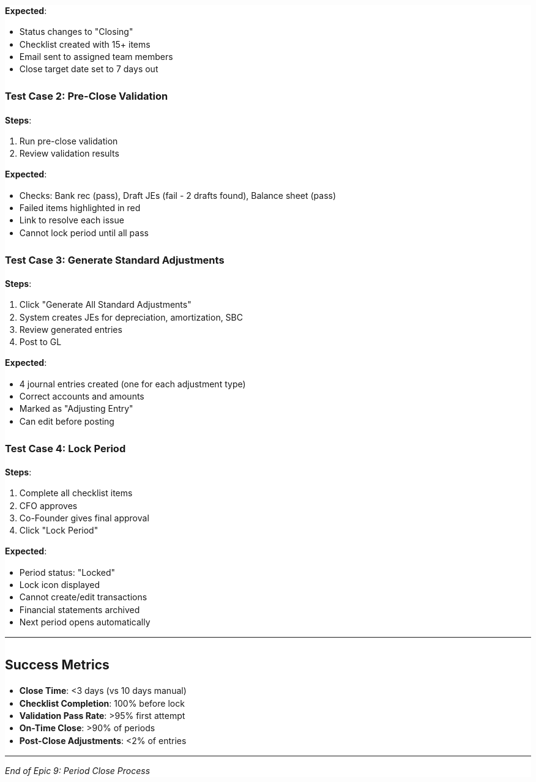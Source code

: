 **Expected**:
- Status changes to "Closing"
- Checklist created with 15+ items
- Email sent to assigned team members
- Close target date set to 7 days out

### Test Case 2: Pre-Close Validation
**Steps**:
1. Run pre-close validation
2. Review validation results

**Expected**:
- Checks: Bank rec (pass), Draft JEs (fail - 2 drafts found), Balance sheet (pass)
- Failed items highlighted in red
- Link to resolve each issue
- Cannot lock period until all pass

### Test Case 3: Generate Standard Adjustments
**Steps**:
1. Click "Generate All Standard Adjustments"
2. System creates JEs for depreciation, amortization, SBC
3. Review generated entries
4. Post to GL

**Expected**:
- 4 journal entries created (one for each adjustment type)
- Correct accounts and amounts
- Marked as "Adjusting Entry"
- Can edit before posting

### Test Case 4: Lock Period
**Steps**:
1. Complete all checklist items
2. CFO approves
3. Co-Founder gives final approval
4. Click "Lock Period"

**Expected**:
- Period status: "Locked"
- Lock icon displayed
- Cannot create/edit transactions
- Financial statements archived
- Next period opens automatically

---

## Success Metrics

- **Close Time**: <3 days (vs 10 days manual)
- **Checklist Completion**: 100% before lock
- **Validation Pass Rate**: >95% first attempt
- **On-Time Close**: >90% of periods
- **Post-Close Adjustments**: <2% of entries

---

*End of Epic 9: Period Close Process*

